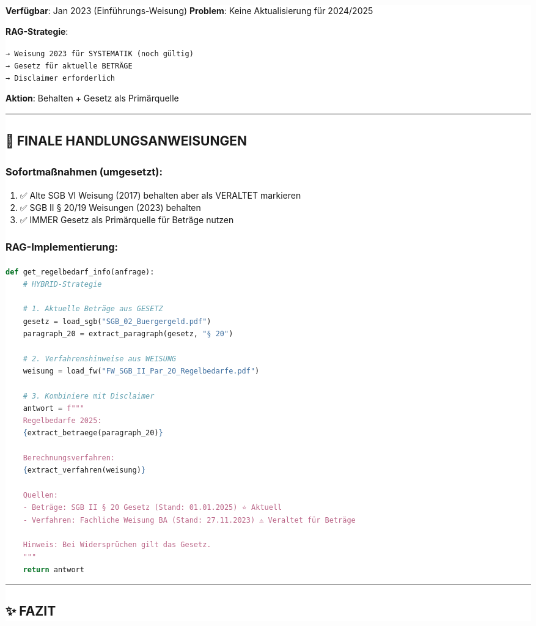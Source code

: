 **Verfügbar**: Jan 2023 (Einführungs-Weisung)
**Problem**: Keine Aktualisierung für 2024/2025

**RAG-Strategie**:
```
→ Weisung 2023 für SYSTEMATIK (noch gültig)
→ Gesetz für aktuelle BETRÄGE
→ Disclaimer erforderlich
```

**Aktion**: Behalten + Gesetz als Primärquelle

---

## 🎯 FINALE HANDLUNGSANWEISUNGEN

### Sofortmaßnahmen (umgesetzt):
1. ✅ Alte SGB VI Weisung (2017) behalten aber als VERALTET markieren
2. ✅ SGB II § 20/19 Weisungen (2023) behalten
3. ✅ IMMER Gesetz als Primärquelle für Beträge nutzen

### RAG-Implementierung:
```python
def get_regelbedarf_info(anfrage):
    # HYBRID-Strategie
    
    # 1. Aktuelle Beträge aus GESETZ
    gesetz = load_sgb("SGB_02_Buergergeld.pdf")
    paragraph_20 = extract_paragraph(gesetz, "§ 20")
    
    # 2. Verfahrenshinweise aus WEISUNG
    weisung = load_fw("FW_SGB_II_Par_20_Regelbedarfe.pdf")
    
    # 3. Kombiniere mit Disclaimer
    antwort = f"""
    Regelbedarfe 2025:
    {extract_betraege(paragraph_20)}
    
    Berechnungsverfahren:
    {extract_verfahren(weisung)}
    
    Quellen:
    - Beträge: SGB II § 20 Gesetz (Stand: 01.01.2025) ⭐ Aktuell
    - Verfahren: Fachliche Weisung BA (Stand: 27.11.2023) ⚠️ Veraltet für Beträge
    
    Hinweis: Bei Widersprüchen gilt das Gesetz.
    """
    return antwort
```

---

## ✨ FAZIT
